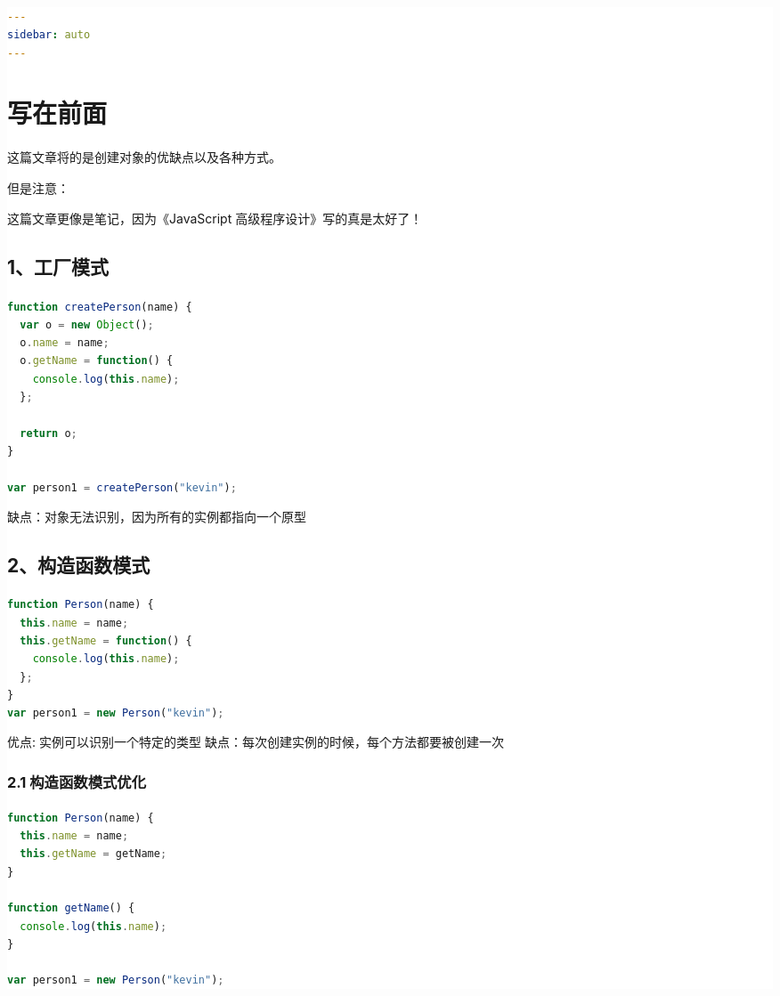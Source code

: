 ```yaml
---
sidebar: auto
---
```


# 写在前面

这篇文章将的是创建对象的优缺点以及各种方式。

但是注意：

这篇文章更像是笔记，因为《JavaScript 高级程序设计》写的真是太好了！

## 1、工厂模式

```js
function createPerson(name) {
  var o = new Object();
  o.name = name;
  o.getName = function() {
    console.log(this.name);
  };

  return o;
}

var person1 = createPerson("kevin");
```

缺点：对象无法识别，因为所有的实例都指向一个原型

## 2、构造函数模式

```js
function Person(name) {
  this.name = name;
  this.getName = function() {
    console.log(this.name);
  };
}
var person1 = new Person("kevin");
```

优点: 实例可以识别一个特定的类型
缺点：每次创建实例的时候，每个方法都要被创建一次

### 2.1 构造函数模式优化

```js
function Person(name) {
  this.name = name;
  this.getName = getName;
}

function getName() {
  console.log(this.name);
}

var person1 = new Person("kevin");
```
